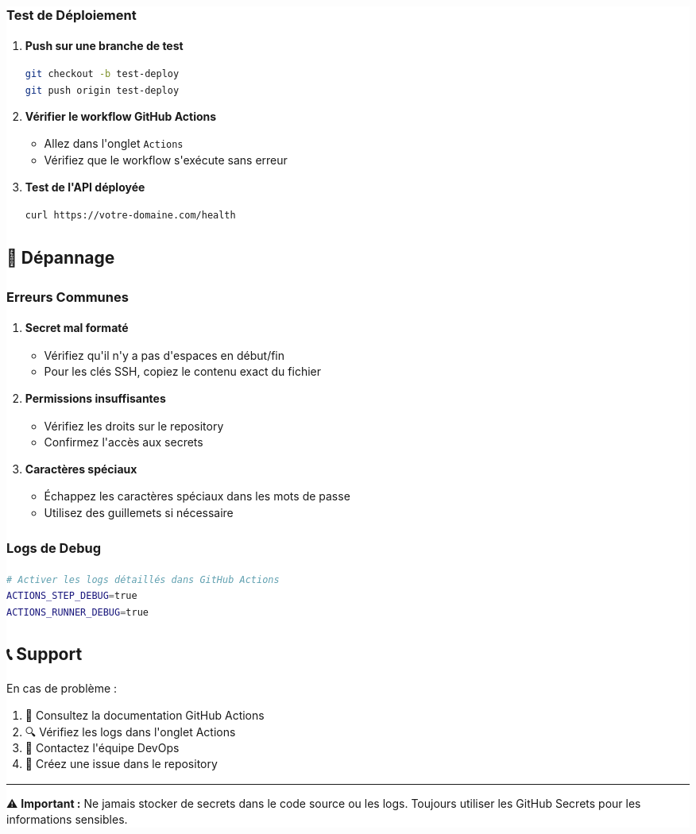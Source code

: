 ### Test de Déploiement

1. **Push sur une branche de test**
   ```bash
   git checkout -b test-deploy
   git push origin test-deploy
   ```

2. **Vérifier le workflow GitHub Actions**
   - Allez dans l'onglet `Actions`
   - Vérifiez que le workflow s'exécute sans erreur

3. **Test de l'API déployée**
   ```bash
   curl https://votre-domaine.com/health
   ```

## 🚨 Dépannage

### Erreurs Communes

1. **Secret mal formaté**
   - Vérifiez qu'il n'y a pas d'espaces en début/fin
   - Pour les clés SSH, copiez le contenu exact du fichier

2. **Permissions insuffisantes**
   - Vérifiez les droits sur le repository
   - Confirmez l'accès aux secrets

3. **Caractères spéciaux**
   - Échappez les caractères spéciaux dans les mots de passe
   - Utilisez des guillemets si nécessaire

### Logs de Debug

```bash
# Activer les logs détaillés dans GitHub Actions
ACTIONS_STEP_DEBUG=true
ACTIONS_RUNNER_DEBUG=true
```

## 📞 Support

En cas de problème :

1. 📖 Consultez la documentation GitHub Actions
2. 🔍 Vérifiez les logs dans l'onglet Actions
3. 💬 Contactez l'équipe DevOps
4. 📧 Créez une issue dans le repository

---

⚠️ **Important :** Ne jamais stocker de secrets dans le code source ou les logs. Toujours utiliser les GitHub Secrets pour les informations sensibles.
